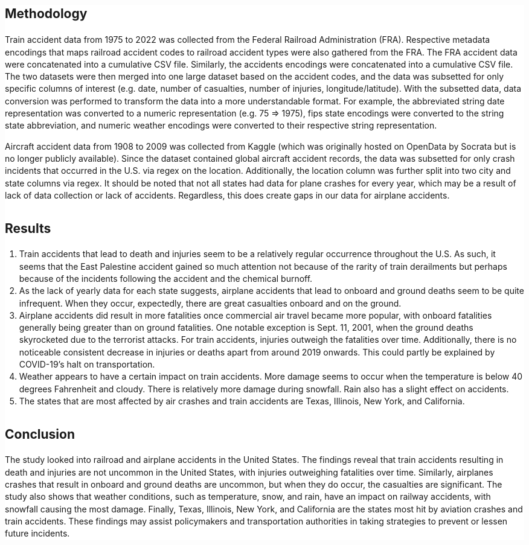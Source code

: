 ## Methodology
Train accident data from 1975 to 2022 was collected from the Federal Railroad Administration (FRA). Respective metadata encodings that maps railroad accident codes to railroad accident types were also gathered from the FRA. The FRA accident data were concatenated into a cumulative CSV file. Similarly, the accidents encodings were concatenated into a cumulative CSV file. The two datasets were then merged into one large dataset based on the accident codes, and the data was subsetted for only specific columns of interest (e.g. date, number of casualties, number of injuries, longitude/latitude). With the subsetted data, data conversion was performed to transform the data into a more understandable format. For example, the abbreviated string date representation was converted to a numeric representation (e.g. 75 ⇒ 1975), fips state encodings were converted to the string state abbreviation, and numeric weather encodings were converted to their respective string representation.

Aircraft accident data from 1908 to 2009 was collected from Kaggle (which was originally hosted on OpenData by Socrata but is no longer publicly available). Since the dataset contained global aircraft accident records, the data was subsetted for only crash incidents that occurred in the U.S. via regex on the location. Additionally, the location column was further split into two city and state columns via regex. It should be noted that not all states had data for plane crashes for every year, which may be a result of lack of data collection or lack of accidents. Regardless, this does create gaps in our data for airplane accidents. 

## Results
1. Train accidents that lead to death and injuries seem to be a relatively regular occurrence throughout the U.S. As such, it seems that the East Palestine accident gained so much attention not because of the rarity of train derailments but perhaps because of the incidents following the accident and the chemical burnoff.
2. As the lack of yearly data for each state suggests, airplane accidents that lead to onboard and ground deaths seem to be quite infrequent. When they occur, expectedly, there are great casualties onboard and on the ground. 
3. Airplane accidents did result in more fatalities once commercial air travel became more popular, with onboard fatalities generally being greater than on ground fatalities. One notable exception is Sept. 11, 2001, when the ground deaths skyrocketed due to the terrorist attacks. For train accidents, injuries outweigh the fatalities over time. Additionally, there is no noticeable consistent decrease in injuries or deaths apart from around 2019 onwards. This could partly be explained by COVID-19’s halt on transportation. 
4. Weather appears to have a certain impact on train accidents. More damage seems to occur when the temperature is below 40 degrees Fahrenheit and cloudy. There is relatively more damage during snowfall. Rain also has a slight effect on accidents.
5. The states that are most affected by air crashes and train accidents are Texas, Illinois, New York, and California.

## Conclusion
The study looked into railroad and airplane accidents in the United States. The findings reveal that train accidents resulting in death and injuries are not uncommon in the United States, with injuries outweighing fatalities over time. Similarly, airplanes crashes that result in onboard and ground deaths are uncommon, but when they do occur, the casualties are significant. The study also shows that weather conditions, such as temperature, snow, and rain, have an impact on railway accidents, with snowfall causing the most damage. Finally, Texas, Illinois, New York, and California are the states most hit by aviation crashes and train accidents. These findings may assist policymakers and transportation authorities in taking strategies to prevent or lessen future incidents.
